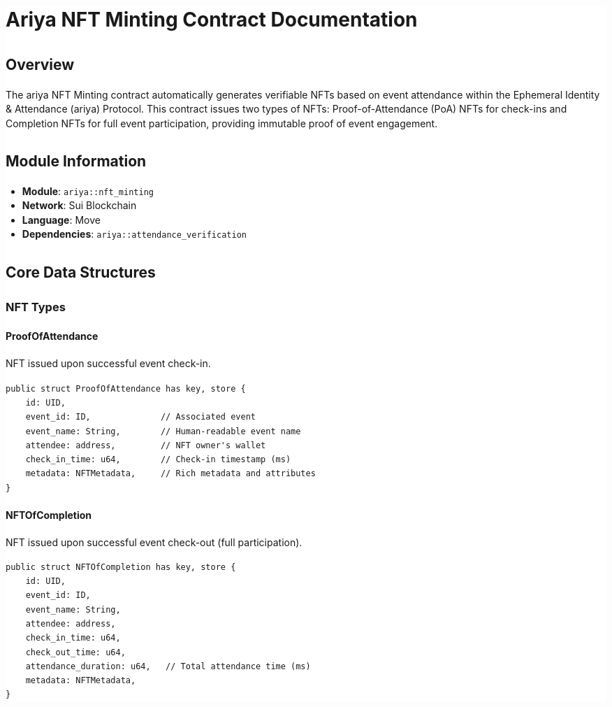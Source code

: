 # Ariya NFT Minting Contract Documentation

## Overview

The ariya NFT Minting contract automatically generates verifiable NFTs based on event attendance within the Ephemeral Identity & Attendance (ariya) Protocol. This contract issues two types of NFTs: Proof-of-Attendance (PoA) NFTs for check-ins and Completion NFTs for full event participation, providing immutable proof of event engagement.

## Module Information

- **Module**: `ariya::nft_minting`
- **Network**: Sui Blockchain
- **Language**: Move
- **Dependencies**: `ariya::attendance_verification`

## Core Data Structures

### NFT Types

#### ProofOfAttendance
NFT issued upon successful event check-in.

```move
public struct ProofOfAttendance has key, store {
    id: UID,
    event_id: ID,              // Associated event
    event_name: String,        // Human-readable event name
    attendee: address,         // NFT owner's wallet
    check_in_time: u64,        // Check-in timestamp (ms)
    metadata: NFTMetadata,     // Rich metadata and attributes
}
```

#### NFTOfCompletion
NFT issued upon successful event check-out (full participation).

```move
public struct NFTOfCompletion has key, store {
    id: UID,
    event_id: ID,
    event_name: String,
    attendee: address,
    check_in_time: u64,
    check_out_time: u64,
    attendance_duration: u64,   // Total attendance time (ms)
    metadata: NFTMetadata,
}
```
